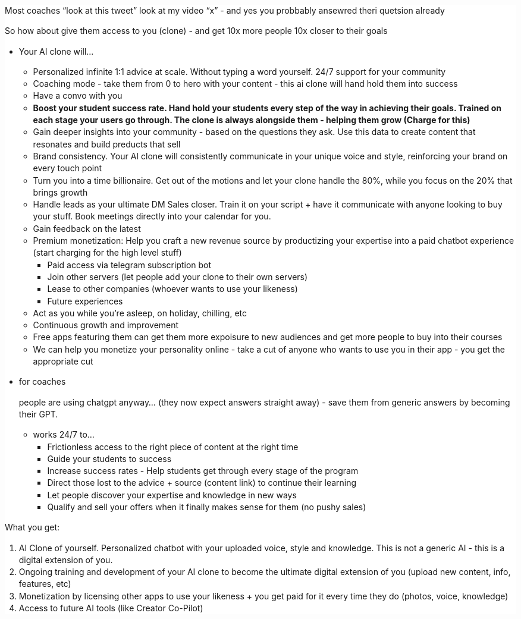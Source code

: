 Most coaches “look at this tweet” look at my video “x” - and yes you probbably ansewred theri quetsion already

So how about give them access to you (clone) - and get 10x more people 10x closer to their goals

- Your AI clone will…
    - Personalized infinite 1:1 advice at scale. Without typing a word yourself. 24/7 support for your community
    - Coaching mode - take them from 0 to hero with your content - this ai clone will hand hold them into success
    - Have a convo with you
    - **Boost your student success rate. Hand hold your students every step of the way in achieving their goals. Trained on each stage  your users go through. The clone is always alongside them - helping them grow (Charge for this)**
    - Gain deeper insights into your community - based on the questions they ask. Use this data to create content that resonates and build preducts that sell
    - Brand consistency. Your AI clone will consistently communicate in your unique voice and style, reinforcing your brand on every touch point
    - Turn you into a time billionaire. Get out of the motions and let your clone handle the 80%, while you focus on the 20% that brings growth
    - Handle leads as your ultimate DM Sales closer. Train it on your script + have it communicate with anyone looking to buy your stuff. Book meetings directly into your calendar for you.
    - Gain feedback on the latest
    - Premium monetization: Help you craft a new revenue source by productizing your expertise into a paid chatbot experience (start charging for the high level stuff)
        - Paid access via telegram subscription bot
        - Join other servers (let people add your clone to their own servers)
        - Lease to other companies (whoever wants to use your likeness)
        - Future experiences
    - Act as you while you’re asleep, on holiday, chilling, etc
    - Continuous growth and improvement
    - Free apps featuring them can get them more expoisure to new audiences and get more people to buy into their courses
    - We can help you monetize your personality online - take a cut of anyone who wants to use you in their app - you get the appropriate cut
    
- for coaches
    
    people are using chatgpt anyway… (they now expect answers straight away) - save them from generic answers by becoming their GPT.
    
    - works 24/7 to…
        - Frictionless access to the right piece of content at the right time
        - Guide your students to success
        - Increase success rates - Help students get through every stage of the program
        - Direct those lost to the advice + source (content link) to continue their learning
        - Let people discover your expertise and knowledge in new ways
        - Qualify and sell your offers when it finally makes sense for them (no pushy sales)

What you get:

1. AI Clone of yourself. Personalized chatbot with your uploaded voice, style and knowledge. This is not a generic AI - this is a digital extension of you.
2. Ongoing training and development of your AI clone to become the ultimate digital extension of you (upload new content, info, features, etc)
3. Monetization by licensing other apps to use your likeness + you get paid for it every time they do (photos, voice, knowledge)
4. Access to future AI tools (like Creator Co-Pilot)
